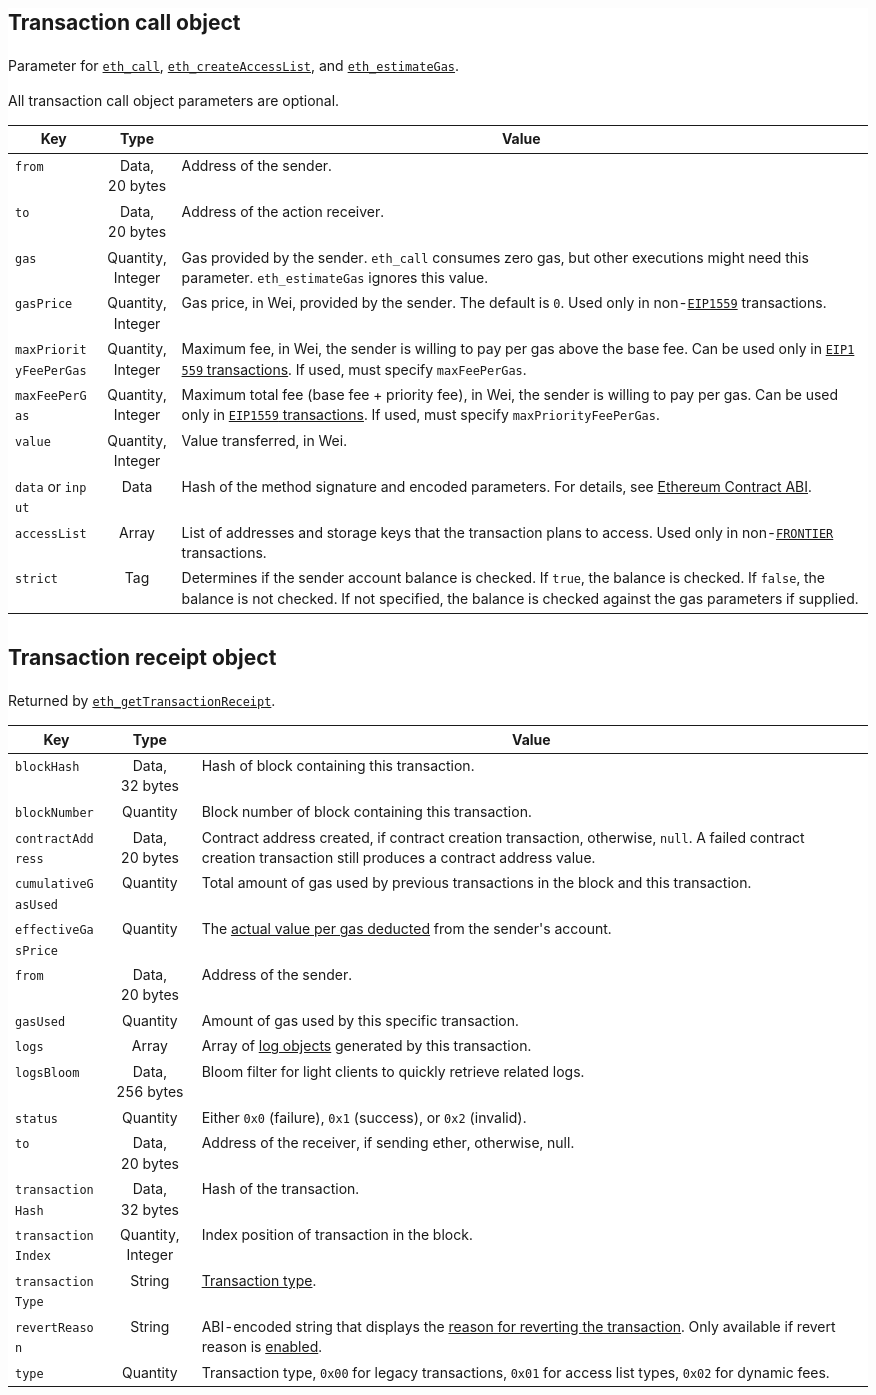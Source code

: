 ## Transaction call object

Parameter for [`eth_call`](index.md#eth_call), [`eth_createAccessList`](index.md#eth_createAccessList), and [`eth_estimateGas`](index.md#eth_estimategas).

All transaction call object parameters are optional.

| Key                    | Type | Value |
|------------------------| :-: | --- |
| `from`                 | Data, 20&nbsp;bytes | Address of the sender. |
| `to`                   | Data, 20&nbsp;bytes | Address of the action receiver. |
| `gas`                  | Quantity, Integer | Gas provided by the sender. `eth_call` consumes zero gas, but other executions might need this parameter. `eth_estimateGas` ignores this value. |
| `gasPrice`             | Quantity, Integer | Gas price, in Wei, provided by the sender. The default is `0`. Used only in non-[`EIP1559`](../../concepts/transactions/types.md#eip1559-transactions) transactions. |
| `maxPriorityFeePerGas` | Quantity, Integer | Maximum fee, in Wei, the sender is willing to pay per gas above the base fee. Can be used only in [`EIP1559` transactions](../../concepts/transactions/types.md#eip1559-transactions). If used, must specify `maxFeePerGas`. |
| `maxFeePerGas`         | Quantity, Integer | Maximum total fee (base fee + priority fee), in Wei, the sender is willing to pay per gas. Can be used only in [`EIP1559` transactions](../../concepts/transactions/types.md#eip1559-transactions). If used, must specify `maxPriorityFeePerGas`. |
| `value`                | Quantity, Integer | Value transferred, in Wei. |
| `data` or `input`       | Data | Hash of the method signature and encoded parameters. For details, see [Ethereum Contract ABI](https://solidity.readthedocs.io/en/develop/abi-spec.html). |
| `accessList`           | Array | List of addresses and storage keys that the transaction plans to access. Used only in non-[`FRONTIER`](../../concepts/transactions/types.md#frontier-transactions) transactions. |
| `strict`               | Tag | Determines if the sender account balance is checked. If `true`, the balance is checked. If `false`, the balance is not checked. If not specified, the balance is checked against the gas parameters if supplied.|

## Transaction receipt object

Returned by [`eth_getTransactionReceipt`](index.md#eth_gettransactionreceipt).

| Key | Type | Value |
| --- | :-: | --- |
| `blockHash` | Data, 32&nbsp;bytes | Hash of block containing this transaction. |
| `blockNumber` | Quantity | Block number of block containing this transaction. |
| `contractAddress` | Data, 20&nbsp;bytes | Contract address created, if contract creation transaction, otherwise, `null`. A failed contract creation transaction still produces a contract address value. |
| `cumulativeGasUsed` | Quantity | Total amount of gas used by previous transactions in the block and this transaction. |
| `effectiveGasPrice` | Quantity | The [actual value per gas deducted](../../concepts/transactions/types.md#eip1559-transactions) from the sender's account. |
| `from` | Data, 20&nbsp;bytes | Address of the sender. |
| `gasUsed` | Quantity | Amount of gas used by this specific transaction. |
| `logs` | Array | Array of [log objects](#log-object) generated by this transaction. |
| `logsBloom` | Data, 256&nbsp;bytes | Bloom filter for light clients to quickly retrieve related logs. |
| `status` | Quantity | Either `0x0` (failure), `0x1` (success), or `0x2` (invalid). |
| `to` | Data, 20&nbsp;bytes | Address of the receiver, if sending ether, otherwise, null. |
| `transactionHash` | Data, 32&nbsp;bytes | Hash of the transaction. |
| `transactionIndex` | Quantity, Integer | Index position of transaction in the block. |
| `transactionType` | String | [Transaction type](../../concepts/transactions/types.md). |
| `revertReason` | String | ABI-encoded string that displays the [reason for reverting the transaction](../../../private-networks/how-to/send-transactions/revert-reason.md). Only available if revert reason is [enabled](../cli/options.md#revert-reason-enabled). |
| `type` | Quantity | Transaction type, `0x00` for legacy transactions, `0x01` for access list types, `0x02` for dynamic fees. |
